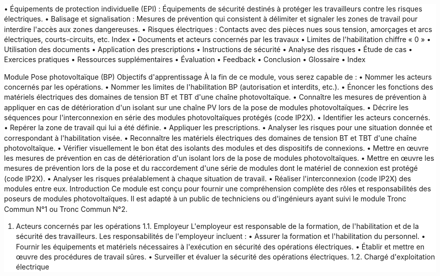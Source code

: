 •	Équipements de protection individuelle (EPI) : Équipements de sécurité destinés à protéger les travailleurs contre les risques électriques.
•	Balisage et signalisation : Mesures de prévention qui consistent à délimiter et signaler les zones de travail pour interdire l'accès aux zones dangereuses.
•	Risques électriques : Contacts avec des pièces nues sous tension, amorçages et arcs électriques, courts-circuits, etc.
Index
•	Documents et acteurs concernés par les travaux
•	Limites de l'habilitation chiffre « 0 »
•	Utilisation des documents
•	Application des prescriptions
•	Instructions de sécurité
•	Analyse des risques
•	Étude de cas
•	Exercices pratiques
•	Ressources supplémentaires
•	Évaluation
•	Feedback
•	Conclusion
•	Glossaire
•	Index




Module Pose photovoltaïque (BP)
Objectifs d'apprentissage
À la fin de ce module, vous serez capable de :
•	Nommer les acteurs concernés par les opérations.
•	Nommer les limites de l'habilitation BP (autorisation et interdits, etc.).
•	Énoncer les fonctions des matériels électriques des domaines de tension BT et TBT d'une chaîne photovoltaïque.
•	Connaître les mesures de prévention à appliquer en cas de détérioration d'un isolant sur une chaîne PV lors de la pose de modules photovoltaïques.
•	Décrire les séquences pour l'interconnexion en série des modules photovoltaïques protégés (code IP2X).
•	Identifier les acteurs concernés.
•	Repérer la zone de travail qui lui a été définie.
•	Appliquer les prescriptions.
•	Analyser les risques pour une situation donnée et correspondant à l'habilitation visée.
•	Reconnaître les matériels électriques des domaines de tension BT et TBT d'une chaîne photovoltaïque.
•	Vérifier visuellement le bon état des isolants des modules et des dispositifs de connexions.
•	Mettre en œuvre les mesures de prévention en cas de détérioration d'un isolant lors de la pose de modules photovoltaïques.
•	Mettre en œuvre les mesures de prévention lors de la pose et du raccordement d'une série de modules dont le matériel de connexion est protégé (code IP2X).
•	Analyser les risques préalablement à chaque situation de travail.
•	Réaliser l'interconnexion (code IP2X) des modules entre eux.
Introduction
Ce module est conçu pour fournir une compréhension complète des rôles et responsabilités des poseurs de modules photovoltaïques. Il est adapté à un public de techniciens ou d'ingénieurs ayant suivi le module Tronc Commun N°1 ou Tronc Commun N°2.
1. Acteurs concernés par les opérations
1.1. Employeur
L'employeur est responsable de la formation, de l'habilitation et de la sécurité des travailleurs. Les responsabilités de l'employeur incluent :
•	Assurer la formation et l'habilitation du personnel.
•	Fournir les équipements et matériels nécessaires à l'exécution en sécurité des opérations électriques.
•	Établir et mettre en œuvre des procédures de travail sûres.
•	Surveiller et évaluer la sécurité des opérations électriques.
1.2. Chargé d'exploitation électrique